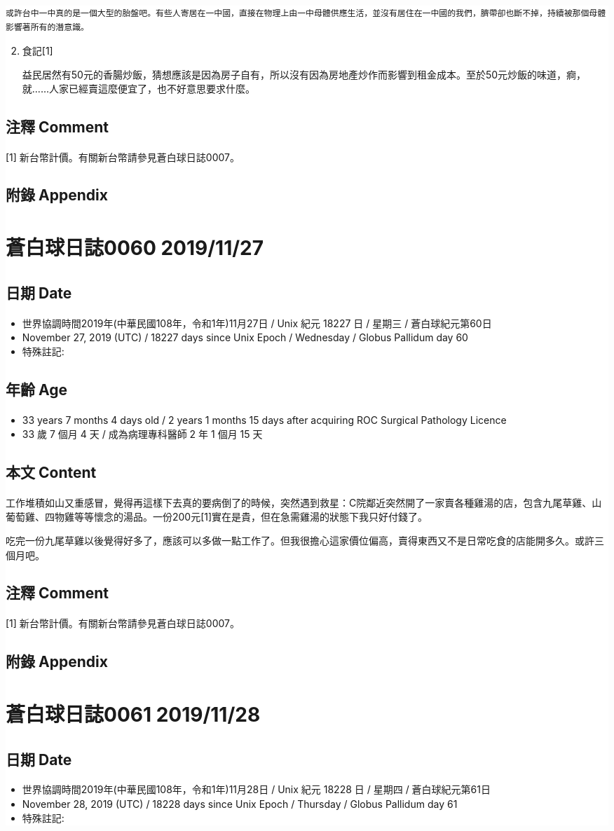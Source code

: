     或許台中一中真的是一個大型的胎盤吧。有些人寄居在一中國，直接在物理上由一中母體供應生活，並沒有居住在一中國的我們，臍帶卻也斷不掉，持續被那個母體影響著所有的潛意識。

2. 食記[1]

    益民居然有50元的香腸炒飯，猜想應該是因為房子自有，所以沒有因為房地產炒作而影響到租金成本。至於50元炒飯的味道，痾，就......人家已經賣這麼便宜了，也不好意思要求什麼。

## 注釋 Comment ##

[1] 新台幣計價。有關新台幣請參見蒼白球日誌0007。

## 附錄 Appendix ##



# 蒼白球日誌0060 2019/11/27 #

## 日期 Date ##

* 世界協調時間2019年(中華民國108年，令和1年)11月27日 / Unix 紀元 18227 日 / 星期三 / 蒼白球紀元第60日
* November 27, 2019 (UTC) / 18227 days since Unix Epoch / Wednesday / Globus Pallidum day 60
* 特殊註記:

## 年齡 Age ##

* 33 years 7 months 4 days old / 2 years 1 months 15 days after acquiring ROC Surgical Pathology Licence
* 33 歲 7 個月 4 天 / 成為病理專科醫師 2 年 1 個月 15 天

## 本文 Content ##

工作堆積如山又重感冒，覺得再這樣下去真的要病倒了的時候，突然遇到救星：C院鄰近突然開了一家賣各種雞湯的店，包含九尾草雞、山葡萄雞、四物雞等等懷念的湯品。一份200元[1]實在是貴，但在急需雞湯的狀態下我只好付錢了。

吃完一份九尾草雞以後覺得好多了，應該可以多做一點工作了。但我很擔心這家價位偏高，賣得東西又不是日常吃食的店能開多久。或許三個月吧。


## 注釋 Comment ##

[1] 新台幣計價。有關新台幣請參見蒼白球日誌0007。



## 附錄 Appendix ##



# 蒼白球日誌0061 2019/11/28 #

## 日期 Date ##

* 世界協調時間2019年(中華民國108年，令和1年)11月28日 / Unix 紀元 18228 日 / 星期四 / 蒼白球紀元第61日
* November 28, 2019 (UTC) / 18228 days since Unix Epoch / Thursday / Globus Pallidum day 61
* 特殊註記:


[_metadata_:encoding]: - "utf-8"
[_metadata_:fileformat]: - "markdown"
[_metadata_:MIME_type]: - "text/plain"
[_metadata_:markdown_version]: - "commonmark version 0.29"
[_metadata_:markdown_spec]: - "https://spec.commonmark.org/0.29/"